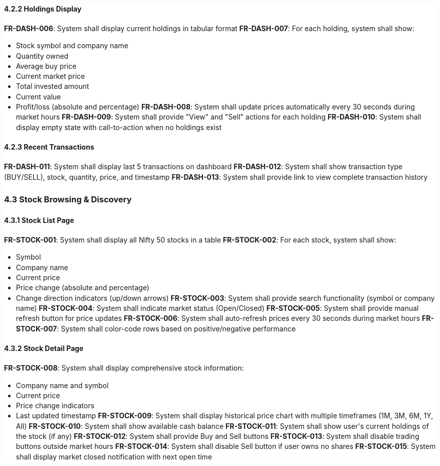 #### 4.2.2 Holdings Display
**FR-DASH-006**: System shall display current holdings in tabular format
**FR-DASH-007**: For each holding, system shall show:
- Stock symbol and company name
- Quantity owned
- Average buy price
- Current market price
- Total invested amount
- Current value
- Profit/loss (absolute and percentage)
**FR-DASH-008**: System shall update prices automatically every 30 seconds during market hours
**FR-DASH-009**: System shall provide "View" and "Sell" actions for each holding
**FR-DASH-010**: System shall display empty state with call-to-action when no holdings exist

#### 4.2.3 Recent Transactions
**FR-DASH-011**: System shall display last 5 transactions on dashboard
**FR-DASH-012**: System shall show transaction type (BUY/SELL), stock, quantity, price, and timestamp
**FR-DASH-013**: System shall provide link to view complete transaction history

### 4.3 Stock Browsing & Discovery

#### 4.3.1 Stock List Page
**FR-STOCK-001**: System shall display all Nifty 50 stocks in a table
**FR-STOCK-002**: For each stock, system shall show:
- Symbol
- Company name
- Current price
- Price change (absolute and percentage)
- Change direction indicators (up/down arrows)
**FR-STOCK-003**: System shall provide search functionality (symbol or company name)
**FR-STOCK-004**: System shall indicate market status (Open/Closed)
**FR-STOCK-005**: System shall provide manual refresh button for price updates
**FR-STOCK-006**: System shall auto-refresh prices every 30 seconds during market hours
**FR-STOCK-007**: System shall color-code rows based on positive/negative performance

#### 4.3.2 Stock Detail Page
**FR-STOCK-008**: System shall display comprehensive stock information:
- Company name and symbol
- Current price
- Price change indicators
- Last updated timestamp
**FR-STOCK-009**: System shall display historical price chart with multiple timeframes (1M, 3M, 6M, 1Y, All)
**FR-STOCK-010**: System shall show available cash balance
**FR-STOCK-011**: System shall show user's current holdings of the stock (if any)
**FR-STOCK-012**: System shall provide Buy and Sell buttons
**FR-STOCK-013**: System shall disable trading buttons outside market hours
**FR-STOCK-014**: System shall disable Sell button if user owns no shares
**FR-STOCK-015**: System shall display market closed notification with next open time
